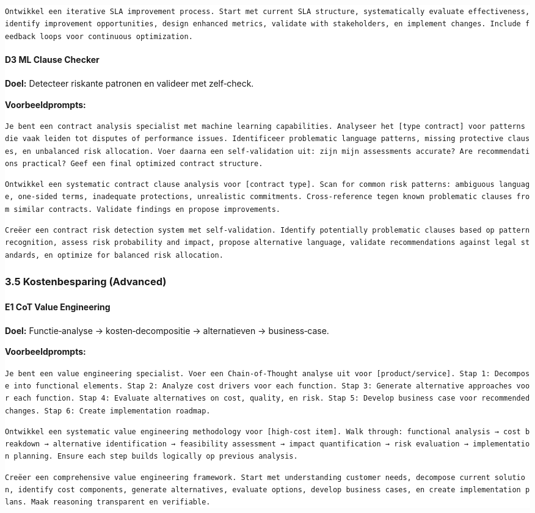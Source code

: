 ```
Ontwikkel een iterative SLA improvement process. Start met current SLA structure, systematically evaluate effectiveness, identify improvement opportunities, design enhanced metrics, validate with stakeholders, en implement changes. Include feedback loops voor continuous optimization.
```

#### D3 ML Clause Checker
**Doel:** Detecteer riskante patronen en valideer met zelf‑check.

**Voorbeeldprompts:**
```
Je bent een contract analysis specialist met machine learning capabilities. Analyseer het [type contract] voor patterns die vaak leiden tot disputes of performance issues. Identificeer problematic language patterns, missing protective clauses, en unbalanced risk allocation. Voer daarna een self-validation uit: zijn mijn assessments accurate? Are recommendations practical? Geef een final optimized contract structure.
```

```
Ontwikkel een systematic contract clause analysis voor [contract type]. Scan for common risk patterns: ambiguous language, one-sided terms, inadequate protections, unrealistic commitments. Cross-reference tegen known problematic clauses from similar contracts. Validate findings en propose improvements.
```

```
Creëer een contract risk detection system met self-validation. Identify potentially problematic clauses based op pattern recognition, assess risk probability and impact, propose alternative language, validate recommendations against legal standards, en optimize for balanced risk allocation.
```

### 3.5 Kostenbesparing (Advanced)

#### E1 CoT Value Engineering
**Doel:** Functie‑analyse → kosten‑decompositie → alternatieven → business‑case.

**Voorbeeldprompts:**
```
Je bent een value engineering specialist. Voer een Chain-of-Thought analyse uit voor [product/service]. Stap 1: Decompose into functional elements. Stap 2: Analyze cost drivers voor each function. Stap 3: Generate alternative approaches voor each function. Stap 4: Evaluate alternatives on cost, quality, en risk. Stap 5: Develop business case voor recommended changes. Stap 6: Create implementation roadmap.
```

```
Ontwikkel een systematic value engineering methodology voor [high-cost item]. Walk through: functional analysis → cost breakdown → alternative identification → feasibility assessment → impact quantification → risk evaluation → implementation planning. Ensure each step builds logically op previous analysis.
```

```
Creëer een comprehensive value engineering framework. Start met understanding customer needs, decompose current solution, identify cost components, generate alternatives, evaluate options, develop business cases, en create implementation plans. Maak reasoning transparent en verifiable.
```
